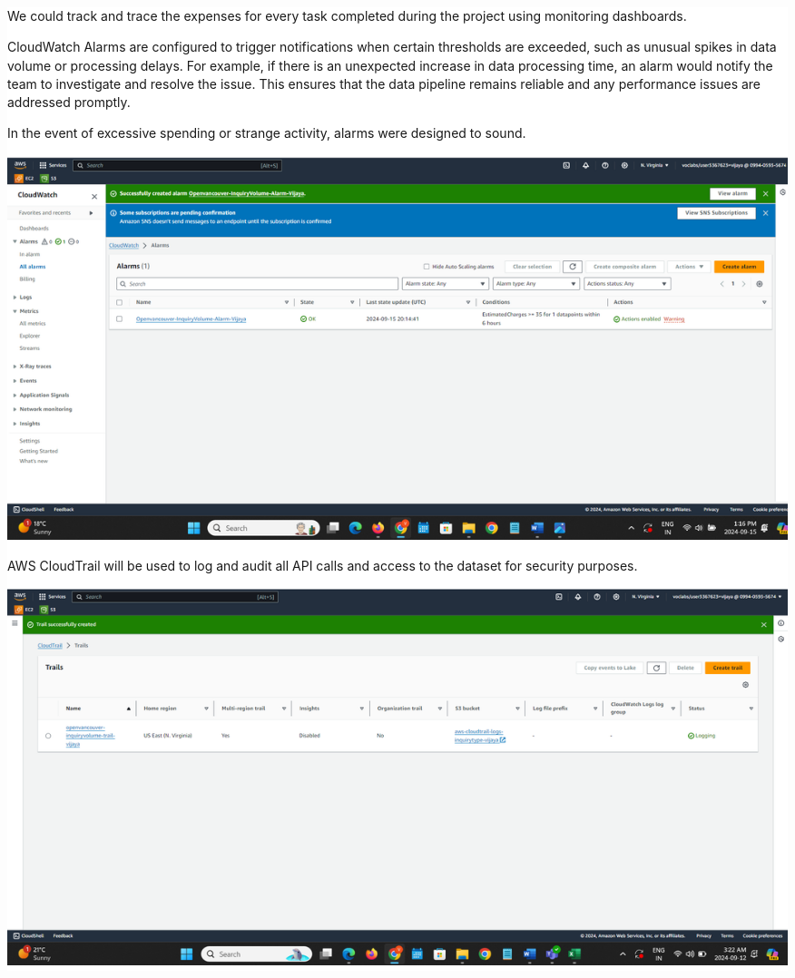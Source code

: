 We could track and trace the expenses for every task completed during the project using monitoring dashboards.

CloudWatch Alarms are configured to trigger notifications when certain thresholds are exceeded, such as unusual spikes in data volume or processing delays. For example, if there is an unexpected increase in data processing time, an alarm would notify the team to investigate and resolve the issue. This ensures that the data pipeline remains reliable and any performance issues are addressed promptly.

In the event of excessive spending or strange activity, alarms were designed to sound.

![Data Discovery](https://github.com/Vijaya397/Project-2/blob/main/images_project2/Alarm.png?raw=true)

AWS CloudTrail will be used to log and audit all API calls and access to the dataset for security purposes.

![Data Discovery](https://github.com/Vijaya397/Project-2/blob/main/images_project2/cloudtrail.png?raw=true)
